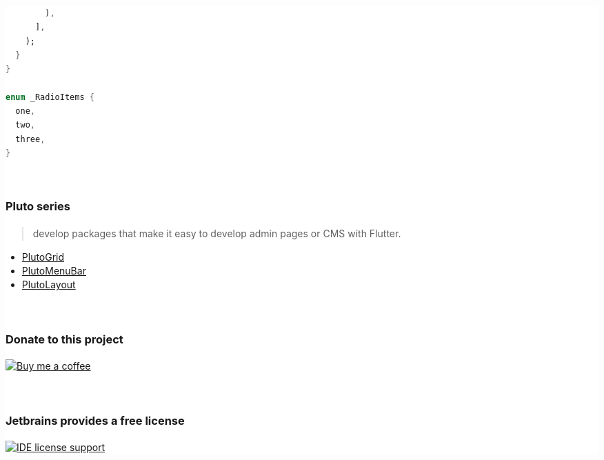```dart
        ),
      ],
    );
  }
}

enum _RadioItems {
  one,
  two,
  three,
}
```

<br>

### Pluto series
> develop packages that make it easy to develop admin pages or CMS with Flutter.
* [PlutoGrid](https://github.com/bosskmk/pluto_grid)
* [PlutoMenuBar](https://github.com/bosskmk/pluto_menu_bar)
* [PlutoLayout](https://github.com/bosskmk/pluto_layout)

<br>

### Donate to this project

[![Buy me a coffee](https://www.buymeacoffee.com/assets/img/custom_images/white_img.png)](https://www.buymeacoffee.com/manki)

<br>

### Jetbrains provides a free license

[<img alt="IDE license support" src="https://resources.jetbrains.com/storage/products/company/brand/logos/jb_beam.png" width="170"/>](https://www.jetbrains.com/community/opensource/#support)
